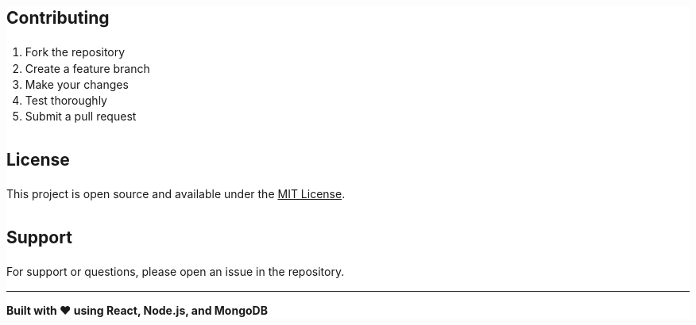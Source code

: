 ## Contributing

1. Fork the repository
2. Create a feature branch
3. Make your changes
4. Test thoroughly
5. Submit a pull request

## License

This project is open source and available under the [MIT License](LICENSE).

## Support

For support or questions, please open an issue in the repository.

---

**Built with ❤️ using React, Node.js, and MongoDB**
